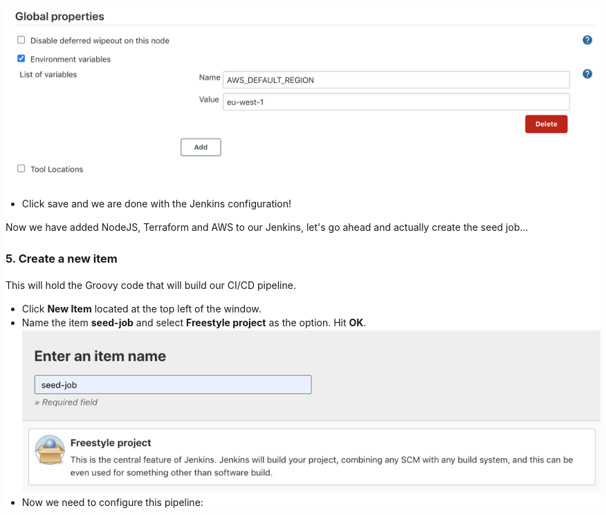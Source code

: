 ![](readme_images/aws_region.png)
- Click save and we are done with the Jenkins configuration!

Now we have added NodeJS, Terraform and AWS to our Jenkins, let's go ahead and actually create the seed job...

### 5. Create a new item

This will hold the Groovy code that will build our CI/CD pipeline.

- Click **New Item** located at the top left of the window.
- Name the item **seed-job** and select **Freestyle project** as the option. Hit **OK**. ![](readme_images/new_item.png)
- Now we need to configure this pipeline: